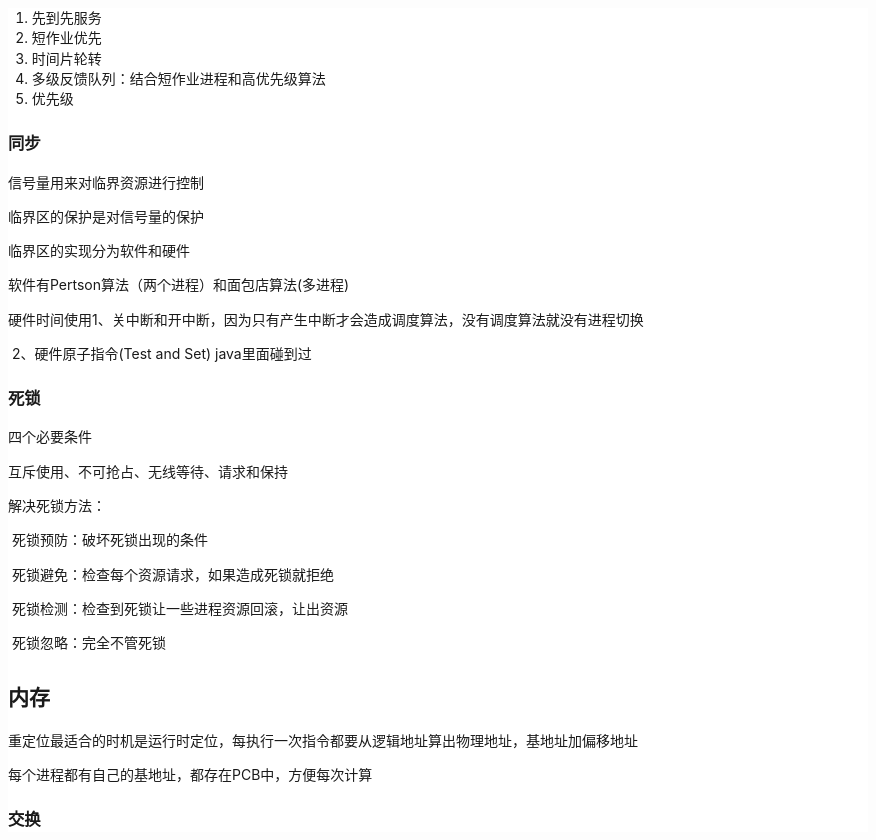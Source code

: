 1. 先到先服务
2. 短作业优先
3. 时间片轮转
4. 多级反馈队列：结合短作业进程和高优先级算法
5. 优先级



### 同步

信号量用来对临界资源进行控制

临界区的保护是对信号量的保护



临界区的实现分为软件和硬件

软件有Pertson算法（两个进程）和面包店算法(多进程)

硬件时间使用1、关中断和开中断，因为只有产生中断才会造成调度算法，没有调度算法就没有进程切换

​					2、硬件原子指令(Test and Set) java里面碰到过





### 死锁

四个必要条件

互斥使用、不可抢占、无线等待、请求和保持



解决死锁方法：

​	死锁预防：破坏死锁出现的条件

​	死锁避免：检查每个资源请求，如果造成死锁就拒绝

​	死锁检测：检查到死锁让一些进程资源回滚，让出资源

​	死锁忽略：完全不管死锁





## 内存

重定位最适合的时机是运行时定位，每执行一次指令都要从逻辑地址算出物理地址，基地址加偏移地址

每个进程都有自己的基地址，都存在PCB中，方便每次计算





### 交换






